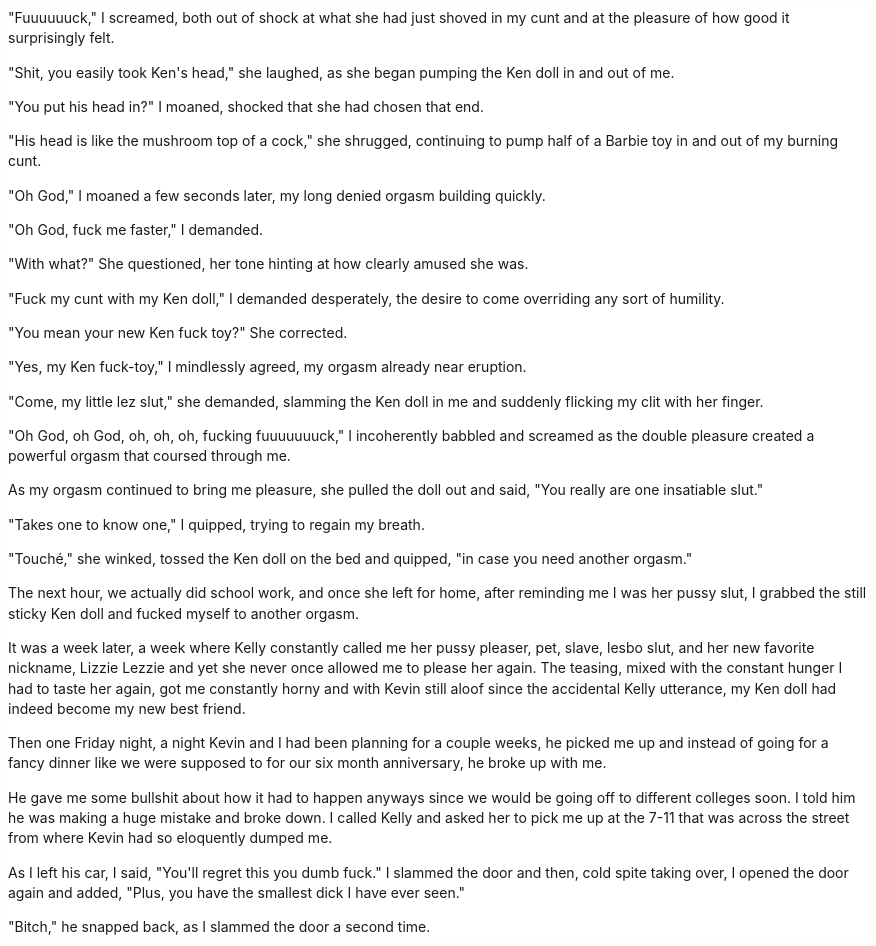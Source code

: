 "Fuuuuuuck," I screamed, both out of shock at what she had just shoved in my cunt and at the pleasure of how good it surprisingly felt. 

"Shit, you easily took Ken's head," she laughed, as she began pumping the Ken doll in and out of me. 

"You put his head in?" I moaned, shocked that she had chosen that end. 

"His head is like the mushroom top of a cock," she shrugged, continuing to pump half of a Barbie toy in and out of my burning cunt. 

"Oh God," I moaned a few seconds later, my long denied orgasm building quickly. 

"Oh God, fuck me faster," I demanded. 

"With what?" She questioned, her tone hinting at how clearly amused she was. 

"Fuck my cunt with my Ken doll," I demanded desperately, the desire to come overriding any sort of humility. 

"You mean your new Ken fuck toy?" She corrected. 

"Yes, my Ken fuck-toy," I mindlessly agreed, my orgasm already near eruption. 

"Come, my little lez slut," she demanded, slamming the Ken doll in me and suddenly flicking my clit with her finger. 

"Oh God, oh God, oh, oh, oh, fucking fuuuuuuuck," I incoherently babbled and screamed as the double pleasure created a powerful orgasm that coursed through me. 

As my orgasm continued to bring me pleasure, she pulled the doll out and said, "You really are one insatiable slut." 

"Takes one to know one," I quipped, trying to regain my breath. 

"Touché," she winked, tossed the Ken doll on the bed and quipped, "in case you need another orgasm." 

The next hour, we actually did school work, and once she left for home, after reminding me I was her pussy slut, I grabbed the still sticky Ken doll and fucked myself to another orgasm. 

It was a week later, a week where Kelly constantly called me her pussy pleaser, pet, slave, lesbo slut, and her new favorite nickname, Lizzie Lezzie and yet she never once allowed me to please her again. The teasing, mixed with the constant hunger I had to taste her again, got me constantly horny and with Kevin still aloof since the accidental Kelly utterance, my Ken doll had indeed become my new best friend. 

Then one Friday night, a night Kevin and I had been planning for a couple weeks, he picked me up and instead of going for a fancy dinner like we were supposed to for our six month anniversary, he broke up with me. 

He gave me some bullshit about how it had to happen anyways since we would be going off to different colleges soon. I told him he was making a huge mistake and broke down. I called Kelly and asked her to pick me up at the 7-11 that was across the street from where Kevin had so eloquently dumped me. 

As I left his car, I said, "You'll regret this you dumb fuck." I slammed the door and then, cold spite taking over, I opened the door again and added, "Plus, you have the smallest dick I have ever seen." 

"Bitch," he snapped back, as I slammed the door a second time. 
